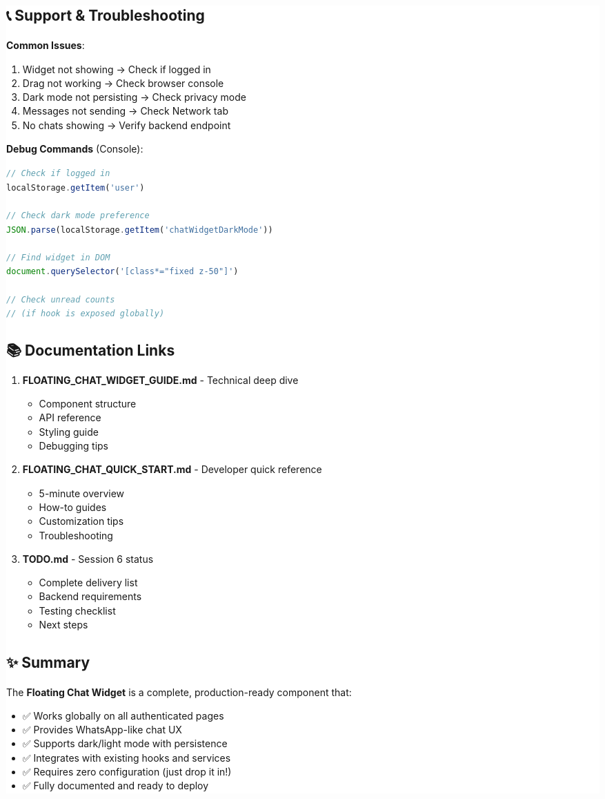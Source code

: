 ## 📞 Support & Troubleshooting

**Common Issues**:
1. Widget not showing → Check if logged in
2. Drag not working → Check browser console
3. Dark mode not persisting → Check privacy mode
4. Messages not sending → Check Network tab
5. No chats showing → Verify backend endpoint

**Debug Commands** (Console):
```javascript
// Check if logged in
localStorage.getItem('user')

// Check dark mode preference
JSON.parse(localStorage.getItem('chatWidgetDarkMode'))

// Find widget in DOM
document.querySelector('[class*="fixed z-50"]')

// Check unread counts
// (if hook is exposed globally)
```

## 📚 Documentation Links

1. **FLOATING_CHAT_WIDGET_GUIDE.md** - Technical deep dive
   - Component structure
   - API reference
   - Styling guide
   - Debugging tips

2. **FLOATING_CHAT_QUICK_START.md** - Developer quick reference
   - 5-minute overview
   - How-to guides
   - Customization tips
   - Troubleshooting

3. **TODO.md** - Session 6 status
   - Complete delivery list
   - Backend requirements
   - Testing checklist
   - Next steps

## ✨ Summary

The **Floating Chat Widget** is a complete, production-ready component that:
- ✅ Works globally on all authenticated pages
- ✅ Provides WhatsApp-like chat UX
- ✅ Supports dark/light mode with persistence
- ✅ Integrates with existing hooks and services
- ✅ Requires zero configuration (just drop it in!)
- ✅ Fully documented and ready to deploy
